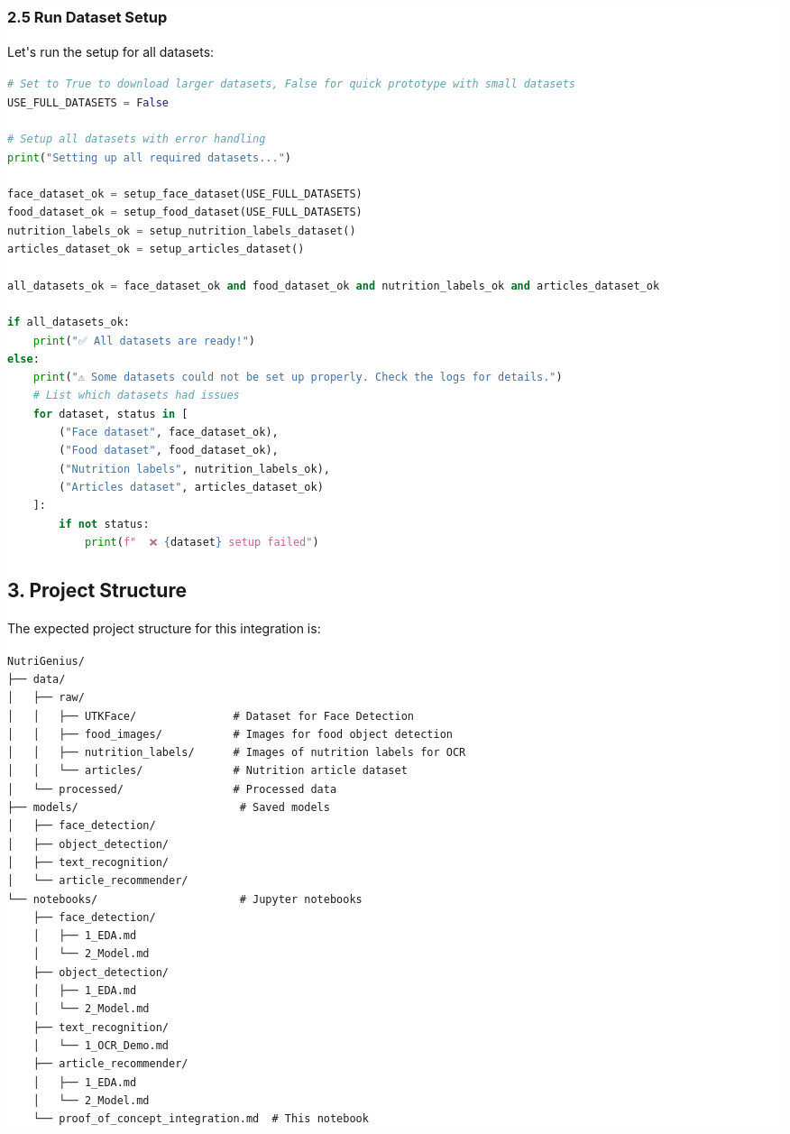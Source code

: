 ### 2.5 Run Dataset Setup

Let's run the setup for all datasets:

```python
# Set to True to download larger datasets, False for quick prototype with small datasets
USE_FULL_DATASETS = False

# Setup all datasets with error handling
print("Setting up all required datasets...")

face_dataset_ok = setup_face_dataset(USE_FULL_DATASETS)
food_dataset_ok = setup_food_dataset(USE_FULL_DATASETS)
nutrition_labels_ok = setup_nutrition_labels_dataset()
articles_dataset_ok = setup_articles_dataset()

all_datasets_ok = face_dataset_ok and food_dataset_ok and nutrition_labels_ok and articles_dataset_ok

if all_datasets_ok:
    print("✅ All datasets are ready!")
else:
    print("⚠️ Some datasets could not be set up properly. Check the logs for details.")
    # List which datasets had issues
    for dataset, status in [
        ("Face dataset", face_dataset_ok),
        ("Food dataset", food_dataset_ok),
        ("Nutrition labels", nutrition_labels_ok),
        ("Articles dataset", articles_dataset_ok)
    ]:
        if not status:
            print(f"  ❌ {dataset} setup failed")
```

## 3. Project Structure

The expected project structure for this integration is:

```
NutriGenius/
├── data/
│   ├── raw/
│   │   ├── UTKFace/               # Dataset for Face Detection
│   │   ├── food_images/           # Images for food object detection
│   │   ├── nutrition_labels/      # Images of nutrition labels for OCR
│   │   └── articles/              # Nutrition article dataset
│   └── processed/                 # Processed data
├── models/                         # Saved models
│   ├── face_detection/
│   ├── object_detection/
│   ├── text_recognition/
│   └── article_recommender/
└── notebooks/                      # Jupyter notebooks
    ├── face_detection/
    │   ├── 1_EDA.md
    │   └── 2_Model.md
    ├── object_detection/
    │   ├── 1_EDA.md
    │   └── 2_Model.md
    ├── text_recognition/
    │   └── 1_OCR_Demo.md
    ├── article_recommender/
    │   ├── 1_EDA.md
    │   └── 2_Model.md
    └── proof_of_concept_integration.md  # This notebook
```